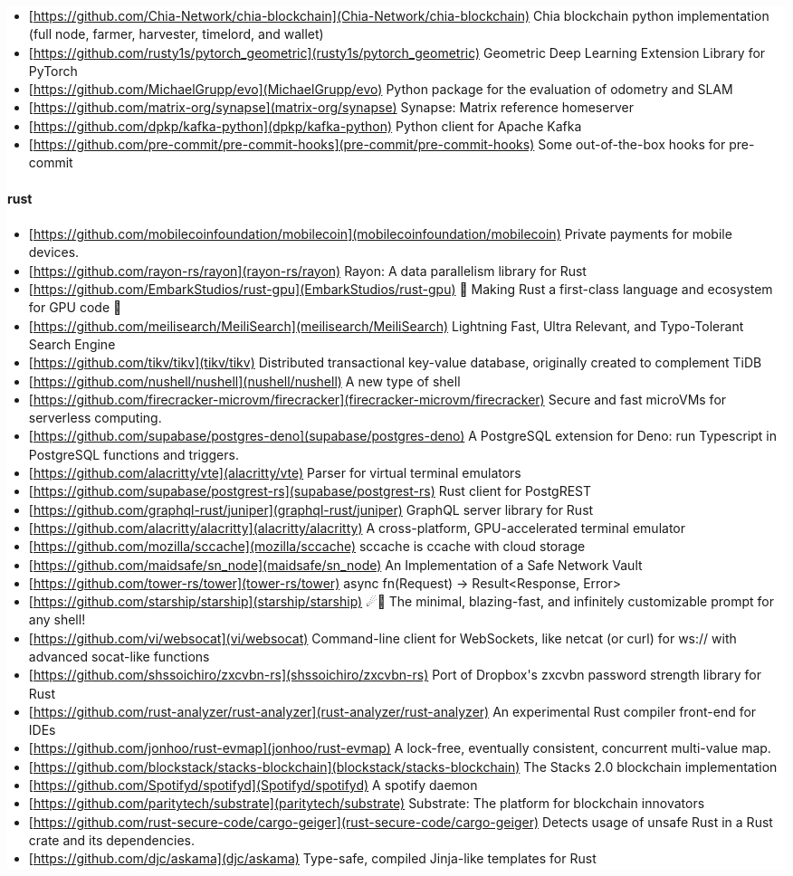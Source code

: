 * [https://github.com/Chia-Network/chia-blockchain](Chia-Network/chia-blockchain) Chia blockchain python implementation (full node, farmer, harvester, timelord, and wallet)
* [https://github.com/rusty1s/pytorch_geometric](rusty1s/pytorch_geometric) Geometric Deep Learning Extension Library for PyTorch
* [https://github.com/MichaelGrupp/evo](MichaelGrupp/evo) Python package for the evaluation of odometry and SLAM
* [https://github.com/matrix-org/synapse](matrix-org/synapse) Synapse: Matrix reference homeserver
* [https://github.com/dpkp/kafka-python](dpkp/kafka-python) Python client for Apache Kafka
* [https://github.com/pre-commit/pre-commit-hooks](pre-commit/pre-commit-hooks) Some out-of-the-box hooks for pre-commit

#### rust
* [https://github.com/mobilecoinfoundation/mobilecoin](mobilecoinfoundation/mobilecoin) Private payments for mobile devices.
* [https://github.com/rayon-rs/rayon](rayon-rs/rayon) Rayon: A data parallelism library for Rust
* [https://github.com/EmbarkStudios/rust-gpu](EmbarkStudios/rust-gpu) 🐉 Making Rust a first-class language and ecosystem for GPU code 🚧
* [https://github.com/meilisearch/MeiliSearch](meilisearch/MeiliSearch) Lightning Fast, Ultra Relevant, and Typo-Tolerant Search Engine
* [https://github.com/tikv/tikv](tikv/tikv) Distributed transactional key-value database, originally created to complement TiDB
* [https://github.com/nushell/nushell](nushell/nushell) A new type of shell
* [https://github.com/firecracker-microvm/firecracker](firecracker-microvm/firecracker) Secure and fast microVMs for serverless computing.
* [https://github.com/supabase/postgres-deno](supabase/postgres-deno) A PostgreSQL extension for Deno: run Typescript in PostgreSQL functions and triggers.
* [https://github.com/alacritty/vte](alacritty/vte) Parser for virtual terminal emulators
* [https://github.com/supabase/postgrest-rs](supabase/postgrest-rs) Rust client for PostgREST
* [https://github.com/graphql-rust/juniper](graphql-rust/juniper) GraphQL server library for Rust
* [https://github.com/alacritty/alacritty](alacritty/alacritty) A cross-platform, GPU-accelerated terminal emulator
* [https://github.com/mozilla/sccache](mozilla/sccache) sccache is ccache with cloud storage
* [https://github.com/maidsafe/sn_node](maidsafe/sn_node) An Implementation of a Safe Network Vault
* [https://github.com/tower-rs/tower](tower-rs/tower) async fn(Request) -> Result<Response, Error>
* [https://github.com/starship/starship](starship/starship) ☄🌌️ The minimal, blazing-fast, and infinitely customizable prompt for any shell!
* [https://github.com/vi/websocat](vi/websocat) Command-line client for WebSockets, like netcat (or curl) for ws:// with advanced socat-like functions
* [https://github.com/shssoichiro/zxcvbn-rs](shssoichiro/zxcvbn-rs) Port of Dropbox's zxcvbn password strength library for Rust
* [https://github.com/rust-analyzer/rust-analyzer](rust-analyzer/rust-analyzer) An experimental Rust compiler front-end for IDEs
* [https://github.com/jonhoo/rust-evmap](jonhoo/rust-evmap) A lock-free, eventually consistent, concurrent multi-value map.
* [https://github.com/blockstack/stacks-blockchain](blockstack/stacks-blockchain) The Stacks 2.0 blockchain implementation
* [https://github.com/Spotifyd/spotifyd](Spotifyd/spotifyd) A spotify daemon
* [https://github.com/paritytech/substrate](paritytech/substrate) Substrate: The platform for blockchain innovators
* [https://github.com/rust-secure-code/cargo-geiger](rust-secure-code/cargo-geiger) Detects usage of unsafe Rust in a Rust crate and its dependencies.
* [https://github.com/djc/askama](djc/askama) Type-safe, compiled Jinja-like templates for Rust
